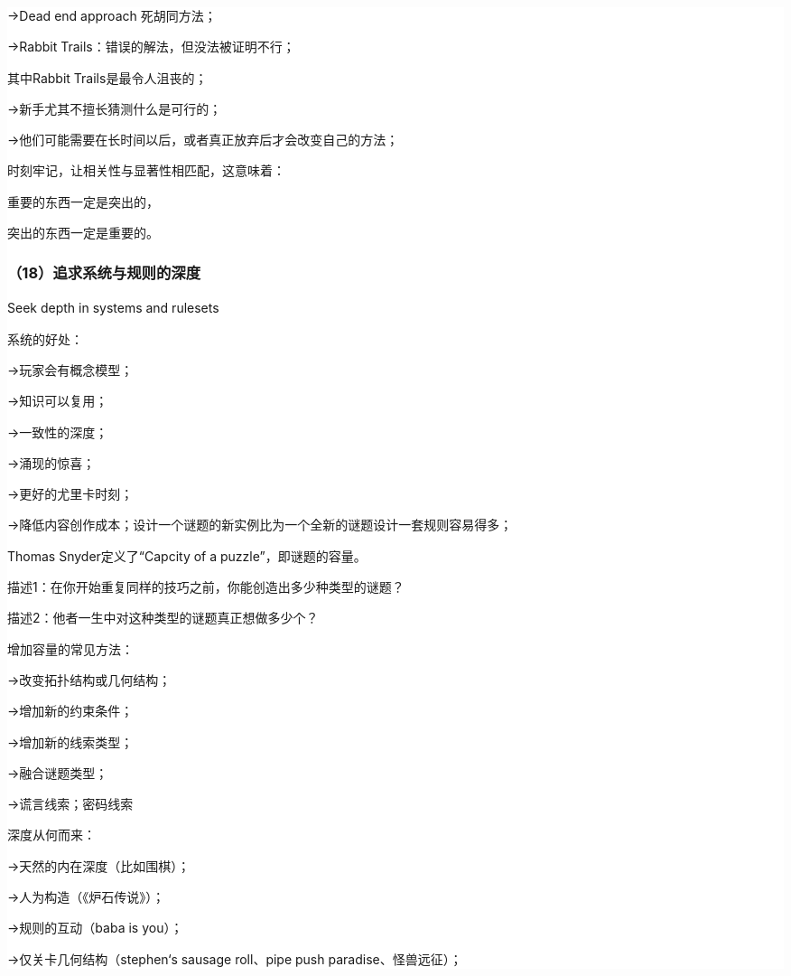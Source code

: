 ->Dead end approach 死胡同方法；

->Rabbit Trails：错误的解法，但没法被证明不行；

其中Rabbit Trails是最令人沮丧的；

->新手尤其不擅长猜测什么是可行的；

->他们可能需要在长时间以后，或者真正放弃后才会改变自己的方法；

时刻牢记，让相关性与显著性相匹配，这意味着：

重要的东西一定是突出的，

突出的东西一定是重要的。  



### （18）追求系统与规则的深度

Seek depth in systems and rulesets

系统的好处：

->玩家会有概念模型；

->知识可以复用；

->一致性的深度；

->涌现的惊喜；

->更好的尤里卡时刻；

->降低内容创作成本；设计一个谜题的新实例比为一个全新的谜题设计一套规则容易得多；

Thomas Snyder定义了“Capcity of a puzzle”，即谜题的容量。

描述1：在你开始重复同样的技巧之前，你能创造出多少种类型的谜题？

描述2：他者一生中对这种类型的谜题真正想做多少个？

增加容量的常见方法：

->改变拓扑结构或几何结构；

->增加新的约束条件；

->增加新的线索类型；

->融合谜题类型；

->谎言线索；密码线索

深度从何而来：

->天然的内在深度（比如围棋）；

->人为构造（《炉石传说》）；

->规则的互动（baba is you）；

->仅关卡几何结构（stephen‘s sausage roll、pipe push paradise、怪兽远征）；


